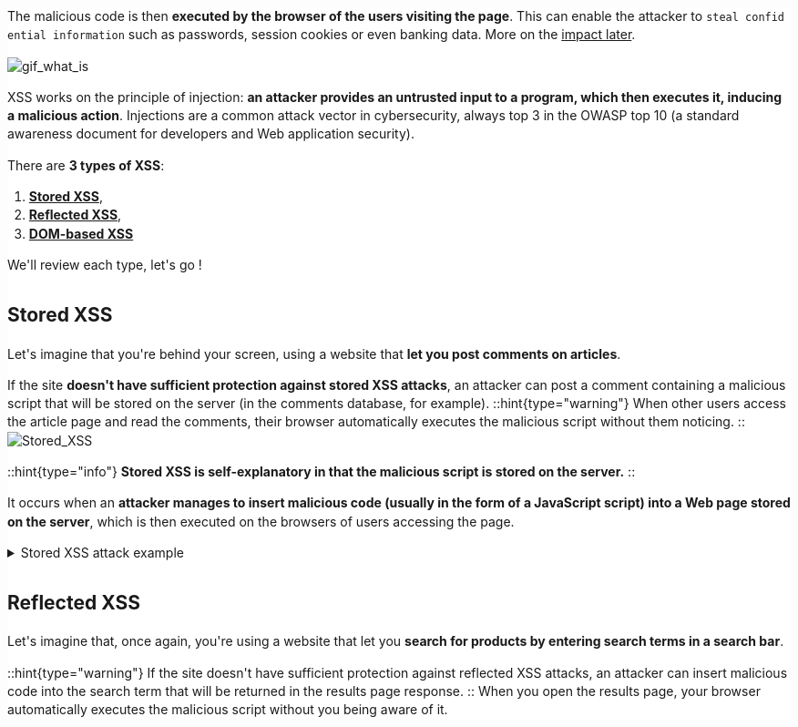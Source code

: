 The malicious code is then **executed by the browser of the users visiting the page**. This can enable the attacker to `steal confidential information` such as passwords, session cookies or even banking data. More on the [impact later](XSS_for_dummies.md#impacts).

<img src="../../images/XSS/XSS_BASIC.gif" alt="gif_what_is" data-size="original">
<br>

XSS works on the principle of injection: **an attacker provides an untrusted input to a program, which then executes it, inducing a malicious action**.
Injections are a common attack vector in cybersecurity, always top 3 in the OWASP top 10 (a standard awareness document for developers and Web application security).

There are **3 types of XSS**:
1. [**Stored XSS**](XSS_for_dummies.md#stored-xss), 
2. [**Reflected XSS**](XSS_for_dummies.md#reflected-xss), 
3. [**DOM-based XSS**](XSS_for_dummies.md#dom-based-xss)
   
We'll review each type, let's go !

## Stored XSS

Let's imagine that you're behind your screen, using a website that **let you post comments on articles**.

If the site  **doesn't have sufficient protection against stored XSS attacks**, an attacker can post a comment containing a malicious script that will be stored on the server (in the comments database, for example).
::hint{type="warning"}
When other users access the article page and read the comments, their browser automatically executes the malicious script without them noticing.
::
<img src="../../images/XSS/XSS_Stockee.gif" alt="Stored_XSS" data-size="original">

::hint{type="info"}
**Stored XSS is self-explanatory in that the malicious script is stored on the server.**
::

It occurs when an **attacker manages to insert malicious code (usually in the form of a JavaScript script) into a Web page stored on the server**, which is then executed on the browsers of users accessing the page.

<details><summary class="summary">Stored XSS attack example</summary></details>

## Reflected XSS

Let's imagine that, once again, you're using a website that let you **search for products by entering search terms in a search bar**.

::hint{type="warning"}
If the site doesn't have sufficient protection against reflected XSS attacks, an attacker can insert malicious code into the search term that will be returned in the results page response. 
::
When you open the results page, your browser automatically executes the malicious script without you being aware of it.
